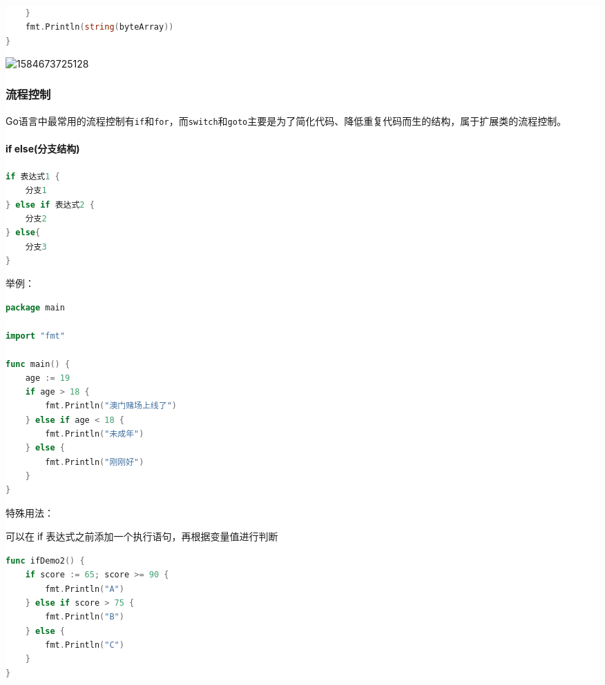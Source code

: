 ~~~go
	}
	fmt.Println(string(byteArray))
}

~~~

![1584673725128](assets/1584673725128.png)

### 流程控制

Go语言中最常用的流程控制有`if`和`for`，而`switch`和`goto`主要是为了简化代码、降低重复代码而生的结构，属于扩展类的流程控制。

#### if else(分支结构)

~~~go
if 表达式1 {
    分支1
} else if 表达式2 {
    分支2
} else{
    分支3
}
~~~

举例：

~~~go
package main

import "fmt"

func main() {
	age := 19
	if age > 18 {
		fmt.Println("澳门赌场上线了")
	} else if age < 18 {
		fmt.Println("未成年")
	} else {
		fmt.Println("刚刚好")
	}
}
~~~

特殊用法：

可以在 if 表达式之前添加一个执行语句，再根据变量值进行判断

~~~go
func ifDemo2() {
	if score := 65; score >= 90 {
		fmt.Println("A")
	} else if score > 75 {
		fmt.Println("B")
	} else {
		fmt.Println("C")
	}
}
~~~
